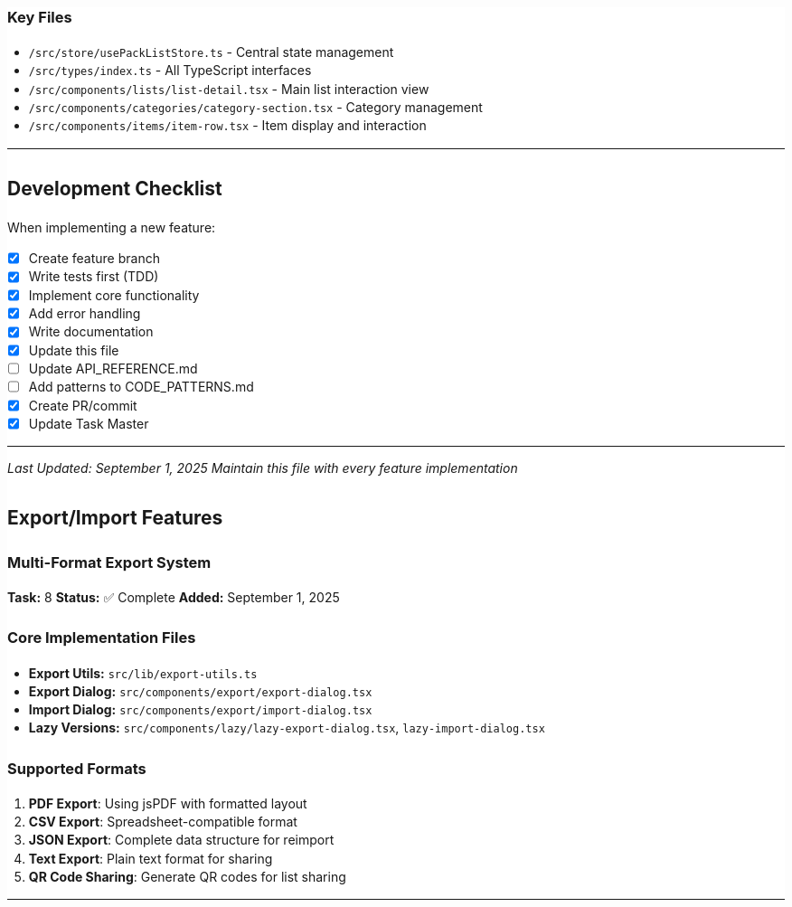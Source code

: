 ### Key Files
- `/src/store/usePackListStore.ts` - Central state management
- `/src/types/index.ts` - All TypeScript interfaces
- `/src/components/lists/list-detail.tsx` - Main list interaction view
- `/src/components/categories/category-section.tsx` - Category management
- `/src/components/items/item-row.tsx` - Item display and interaction

---

## Development Checklist

When implementing a new feature:

- [x] Create feature branch
- [x] Write tests first (TDD)
- [x] Implement core functionality
- [x] Add error handling
- [x] Write documentation
- [x] Update this file
- [ ] Update API_REFERENCE.md
- [ ] Add patterns to CODE_PATTERNS.md
- [x] Create PR/commit
- [x] Update Task Master

---

*Last Updated: September 1, 2025*
*Maintain this file with every feature implementation*

## Export/Import Features

### Multi-Format Export System

**Task:** 8
**Status:** ✅ Complete
**Added:** September 1, 2025

### Core Implementation Files
- **Export Utils:** `src/lib/export-utils.ts`
- **Export Dialog:** `src/components/export/export-dialog.tsx`
- **Import Dialog:** `src/components/export/import-dialog.tsx`
- **Lazy Versions:** `src/components/lazy/lazy-export-dialog.tsx`, `lazy-import-dialog.tsx`

### Supported Formats
1. **PDF Export**: Using jsPDF with formatted layout
2. **CSV Export**: Spreadsheet-compatible format
3. **JSON Export**: Complete data structure for reimport
4. **Text Export**: Plain text format for sharing
5. **QR Code Sharing**: Generate QR codes for list sharing

---
